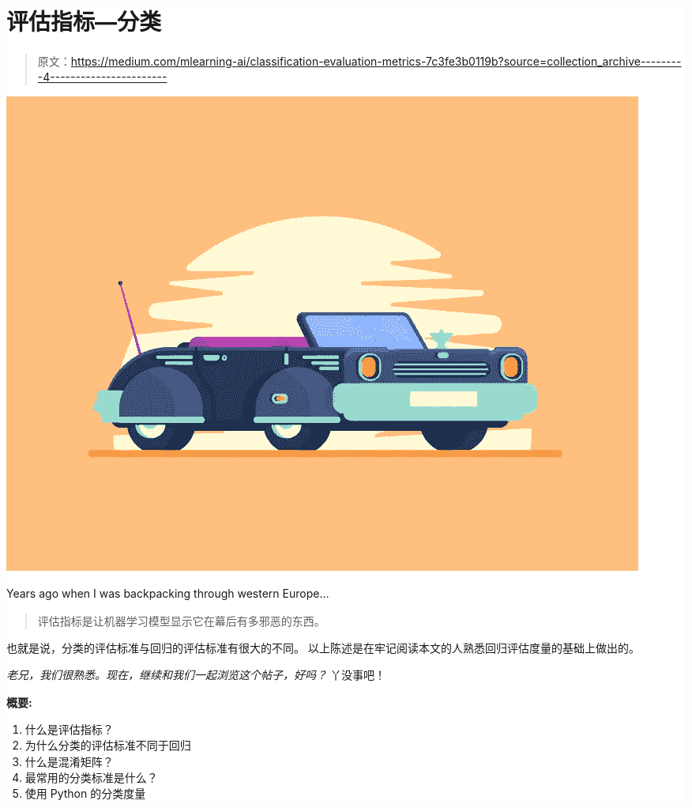 # 评估指标—分类

> 原文：<https://medium.com/mlearning-ai/classification-evaluation-metrics-7c3fe3b0119b?source=collection_archive---------4----------------------->

![](img/f091f88adfd34dbfd2997f5a64538022.png)

Years ago when I was backpacking through western Europe…

> 评估指标是让机器学习模型显示它在幕后有多邪恶的东西。

也就是说，分类的评估标准与回归的评估标准有很大的不同。
以上陈述是在牢记阅读本文的人熟悉回归评估度量的基础上做出的。

*老兄，我们很熟悉。现在，继续和我们一起浏览这个帖子，好吗？* 丫没事吧！

**概要:**

1.  什么是评估指标？
2.  为什么分类的评估标准不同于回归
3.  什么是混淆矩阵？
4.  最常用的分类标准是什么？
5.  使用 Python 的分类度量
